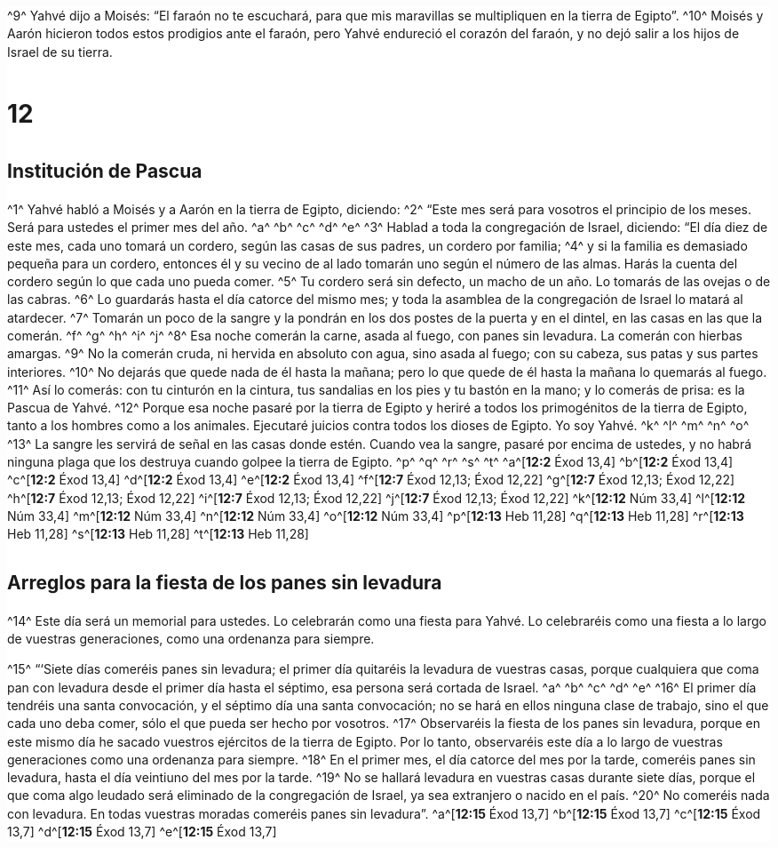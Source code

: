 ^9^ Yahvé dijo a Moisés: “El faraón no te escuchará, para que mis maravillas se multipliquen en la tierra de Egipto”. ^10^ Moisés y Aarón hicieron todos estos prodigios ante el faraón, pero Yahvé endureció el corazón del faraón, y no dejó salir a los hijos de Israel de su tierra. 

# 12 
## Institución de Pascua
^1^ Yahvé habló a Moisés y a Aarón en la tierra de Egipto, diciendo: ^2^ “Este mes será para vosotros el principio de los meses. Será para ustedes el primer mes del año. ^a^ ^b^ ^c^ ^d^ ^e^ ^3^ Hablad a toda la congregación de Israel, diciendo: “El día diez de este mes, cada uno tomará un cordero, según las casas de sus padres, un cordero por familia; ^4^ y si la familia es demasiado pequeña para un cordero, entonces él y su vecino de al lado tomarán uno según el número de las almas. Harás la cuenta del cordero según lo que cada uno pueda comer. ^5^ Tu cordero será sin defecto, un macho de un año. Lo tomarás de las ovejas o de las cabras. ^6^ Lo guardarás hasta el día catorce del mismo mes; y toda la asamblea de la congregación de Israel lo matará al atardecer. ^7^ Tomarán un poco de la sangre y la pondrán en los dos postes de la puerta y en el dintel, en las casas en las que la comerán. ^f^ ^g^ ^h^ ^i^ ^j^ ^8^ Esa noche comerán la carne, asada al fuego, con panes sin levadura. La comerán con hierbas amargas. ^9^ No la comerán cruda, ni hervida en absoluto con agua, sino asada al fuego; con su cabeza, sus patas y sus partes interiores. ^10^ No dejarás que quede nada de él hasta la mañana; pero lo que quede de él hasta la mañana lo quemarás al fuego. ^11^ Así lo comerás: con tu cinturón en la cintura, tus sandalias en los pies y tu bastón en la mano; y lo comerás de prisa: es la Pascua de Yahvé. ^12^ Porque esa noche pasaré por la tierra de Egipto y heriré a todos los primogénitos de la tierra de Egipto, tanto a los hombres como a los animales. Ejecutaré juicios contra todos los dioses de Egipto. Yo soy Yahvé. ^k^ ^l^ ^m^ ^n^ ^o^ ^13^ La sangre les servirá de señal en las casas donde estén. Cuando vea la sangre, pasaré por encima de ustedes, y no habrá ninguna plaga que los destruya cuando golpee la tierra de Egipto. ^p^ ^q^ ^r^ ^s^ ^t^ 
^a^[**12:2** Éxod 13,4] ^b^[**12:2** Éxod 13,4] ^c^[**12:2** Éxod 13,4] ^d^[**12:2** Éxod 13,4] ^e^[**12:2** Éxod 13,4] ^f^[**12:7** Éxod 12,13; Éxod 12,22] ^g^[**12:7** Éxod 12,13; Éxod 12,22] ^h^[**12:7** Éxod 12,13; Éxod 12,22] ^i^[**12:7** Éxod 12,13; Éxod 12,22] ^j^[**12:7** Éxod 12,13; Éxod 12,22] ^k^[**12:12** Núm 33,4] ^l^[**12:12** Núm 33,4] ^m^[**12:12** Núm 33,4] ^n^[**12:12** Núm 33,4] ^o^[**12:12** Núm 33,4] ^p^[**12:13** Heb 11,28] ^q^[**12:13** Heb 11,28] ^r^[**12:13** Heb 11,28] ^s^[**12:13** Heb 11,28] ^t^[**12:13** Heb 11,28]









## Arreglos para la fiesta de los panes sin levadura
^14^ Este día será un memorial para ustedes. Lo celebrarán como una fiesta para Yahvé. Lo celebraréis como una fiesta a lo largo de vuestras generaciones, como una ordenanza para siempre. 

^15^ “‘Siete días comeréis panes sin levadura; el primer día quitaréis la levadura de vuestras casas, porque cualquiera que coma pan con levadura desde el primer día hasta el séptimo, esa persona será cortada de Israel. ^a^ ^b^ ^c^ ^d^ ^e^ ^16^ El primer día tendréis una santa convocación, y el séptimo día una santa convocación; no se hará en ellos ninguna clase de trabajo, sino el que cada uno deba comer, sólo el que pueda ser hecho por vosotros. ^17^ Observaréis la fiesta de los panes sin levadura, porque en este mismo día he sacado vuestros ejércitos de la tierra de Egipto. Por lo tanto, observaréis este día a lo largo de vuestras generaciones como una ordenanza para siempre. ^18^ En el primer mes, el día catorce del mes por la tarde, comeréis panes sin levadura, hasta el día veintiuno del mes por la tarde. ^19^ No se hallará levadura en vuestras casas durante siete días, porque el que coma algo leudado será eliminado de la congregación de Israel, ya sea extranjero o nacido en el país. ^20^ No comeréis nada con levadura. En todas vuestras moradas comeréis panes sin levadura”.
^a^[**12:15** Éxod 13,7] ^b^[**12:15** Éxod 13,7] ^c^[**12:15** Éxod 13,7] ^d^[**12:15** Éxod 13,7] ^e^[**12:15** Éxod 13,7]
